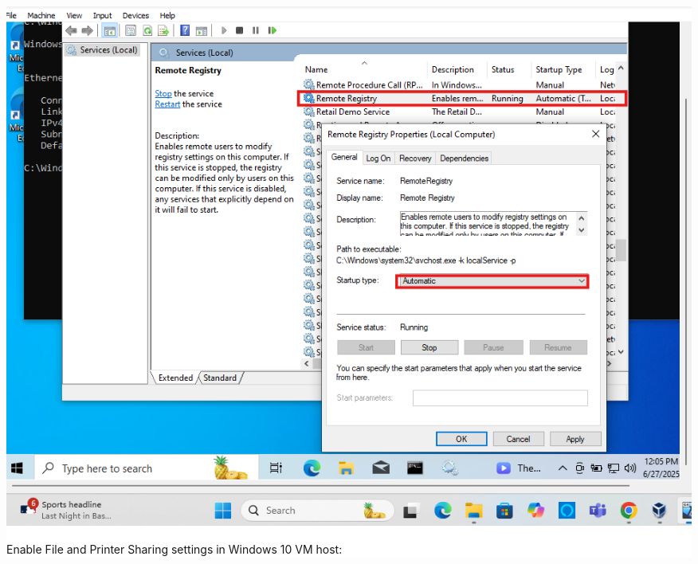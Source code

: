 ![rem_reg_enab](assets/img/VulnMang1/rem_reg_enable.png)


Enable File and Printer Sharing settings in Windows 10 VM host:
